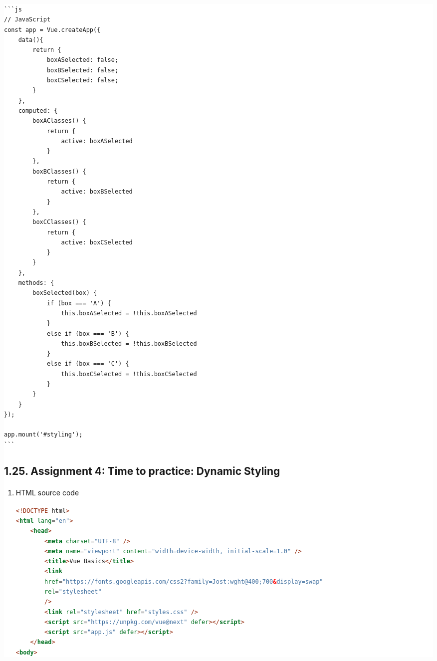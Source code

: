     ```js
    // JavaScript
    const app = Vue.createApp({
        data(){
            return {
                boxASelected: false;
                boxBSelected: false;
                boxCSelected: false;
            }
        },
        computed: {
            boxAClasses() {
                return {
                    active: boxASelected
                }
            },
            boxBClasses() {
                return {
                    active: boxBSelected
                }
            },
            boxCClasses() {
                return {
                    active: boxCSelected
                }
            }
        },
        methods: {
            boxSelected(box) {
                if (box === 'A') { 
                    this.boxASelected = !this.boxASelected
                }
                else if (box === 'B') { 
                    this.boxBSelected = !this.boxBSelected
                }
                else if (box === 'C') { 
                    this.boxCSelected = !this.boxCSelected
                }
            }
        }
    });

    app.mount('#styling');
    ```

## 1.25. Assignment 4: Time to practice: Dynamic Styling
1. HTML source code 
    ```html
    <!DOCTYPE html>
    <html lang="en">
        <head>
            <meta charset="UTF-8" />
            <meta name="viewport" content="width=device-width, initial-scale=1.0" />
            <title>Vue Basics</title>
            <link
            href="https://fonts.googleapis.com/css2?family=Jost:wght@400;700&display=swap"
            rel="stylesheet"
            />
            <link rel="stylesheet" href="styles.css" />
            <script src="https://unpkg.com/vue@next" defer></script>
            <script src="app.js" defer></script>
        </head>
    <body>